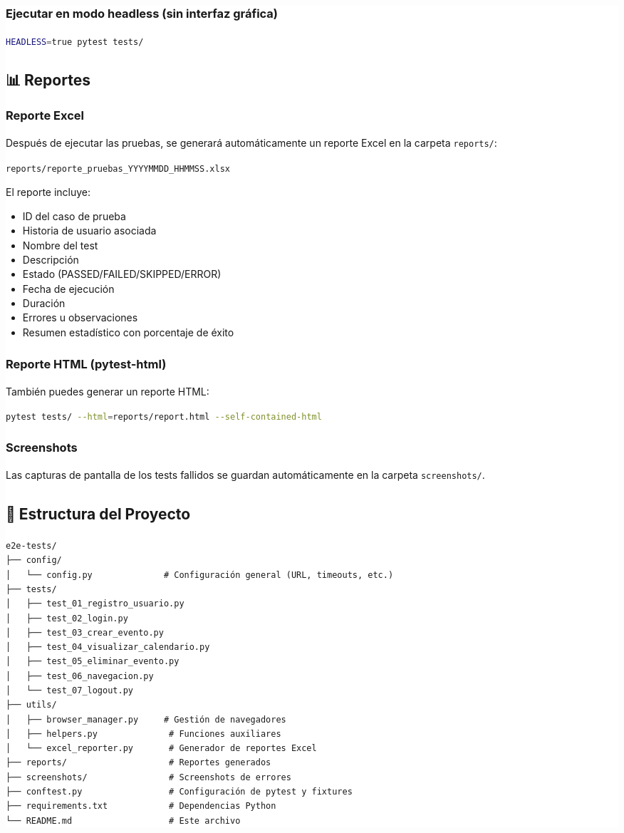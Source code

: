 ### Ejecutar en modo headless (sin interfaz gráfica)

```bash
HEADLESS=true pytest tests/
```

## 📊 Reportes

### Reporte Excel

Después de ejecutar las pruebas, se generará automáticamente un reporte Excel en la carpeta `reports/`:

```
reports/reporte_pruebas_YYYYMMDD_HHMMSS.xlsx
```

El reporte incluye:
- ID del caso de prueba
- Historia de usuario asociada
- Nombre del test
- Descripción
- Estado (PASSED/FAILED/SKIPPED/ERROR)
- Fecha de ejecución
- Duración
- Errores u observaciones
- Resumen estadístico con porcentaje de éxito

### Reporte HTML (pytest-html)

También puedes generar un reporte HTML:

```bash
pytest tests/ --html=reports/report.html --self-contained-html
```

### Screenshots

Las capturas de pantalla de los tests fallidos se guardan automáticamente en la carpeta `screenshots/`.

## 📁 Estructura del Proyecto

```
e2e-tests/
├── config/
│   └── config.py              # Configuración general (URL, timeouts, etc.)
├── tests/
│   ├── test_01_registro_usuario.py
│   ├── test_02_login.py
│   ├── test_03_crear_evento.py
│   ├── test_04_visualizar_calendario.py
│   ├── test_05_eliminar_evento.py
│   ├── test_06_navegacion.py
│   └── test_07_logout.py
├── utils/
│   ├── browser_manager.py     # Gestión de navegadores
│   ├── helpers.py              # Funciones auxiliares
│   └── excel_reporter.py       # Generador de reportes Excel
├── reports/                    # Reportes generados
├── screenshots/                # Screenshots de errores
├── conftest.py                 # Configuración de pytest y fixtures
├── requirements.txt            # Dependencias Python
└── README.md                   # Este archivo
```
